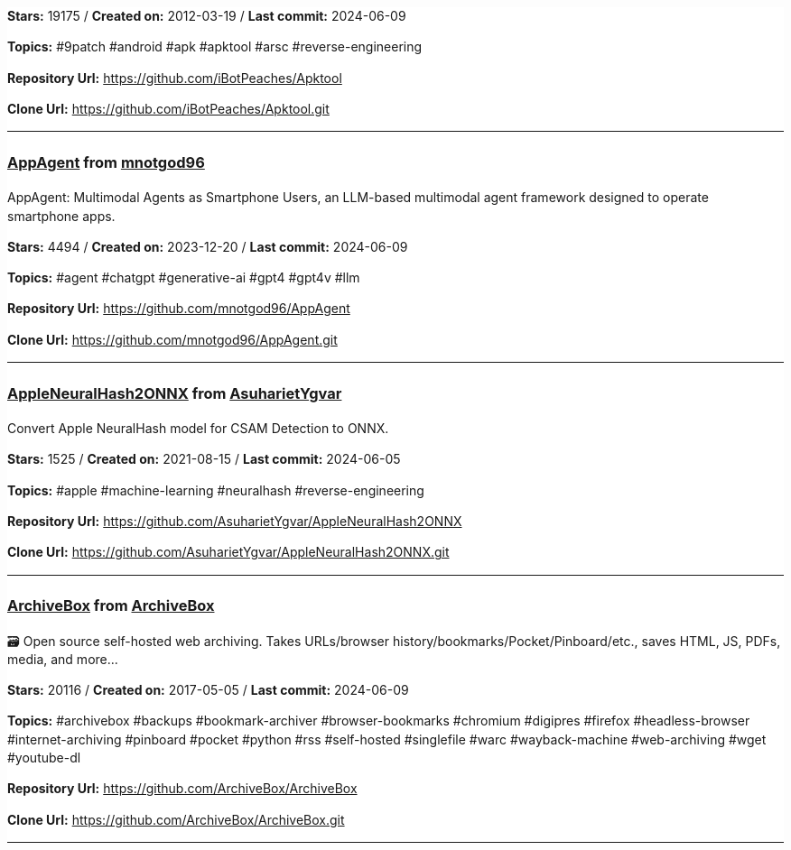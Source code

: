 **Stars:** 19175 / **Created on:** 2012-03-19 / **Last commit:** 2024-06-09

**Topics:** #9patch #android #apk #apktool #arsc #reverse-engineering

**Repository Url:** https://github.com/iBotPeaches/Apktool

**Clone Url:** https://github.com/iBotPeaches/Apktool.git

----

### [AppAgent](https://github.com/mnotgod96/AppAgent) from [mnotgod96](https://github.com/mnotgod96)

AppAgent: Multimodal Agents as Smartphone Users, an LLM-based multimodal agent framework designed to operate smartphone apps.

**Stars:** 4494 / **Created on:** 2023-12-20 / **Last commit:** 2024-06-09

**Topics:** #agent #chatgpt #generative-ai #gpt4 #gpt4v #llm

**Repository Url:** https://github.com/mnotgod96/AppAgent

**Clone Url:** https://github.com/mnotgod96/AppAgent.git

----

### [AppleNeuralHash2ONNX](https://github.com/AsuharietYgvar/AppleNeuralHash2ONNX) from [AsuharietYgvar](https://github.com/AsuharietYgvar)

Convert Apple NeuralHash model for CSAM Detection to ONNX.

**Stars:** 1525 / **Created on:** 2021-08-15 / **Last commit:** 2024-06-05

**Topics:** #apple #machine-learning #neuralhash #reverse-engineering

**Repository Url:** https://github.com/AsuharietYgvar/AppleNeuralHash2ONNX

**Clone Url:** https://github.com/AsuharietYgvar/AppleNeuralHash2ONNX.git

----

### [ArchiveBox](https://github.com/ArchiveBox/ArchiveBox) from [ArchiveBox](https://github.com/ArchiveBox)

🗃 Open source self-hosted web archiving. Takes URLs/browser history/bookmarks/Pocket/Pinboard/etc., saves HTML, JS, PDFs, media, and more...

**Stars:** 20116 / **Created on:** 2017-05-05 / **Last commit:** 2024-06-09

**Topics:** #archivebox #backups #bookmark-archiver #browser-bookmarks #chromium #digipres #firefox #headless-browser #internet-archiving #pinboard #pocket #python #rss #self-hosted #singlefile #warc #wayback-machine #web-archiving #wget #youtube-dl

**Repository Url:** https://github.com/ArchiveBox/ArchiveBox

**Clone Url:** https://github.com/ArchiveBox/ArchiveBox.git

----
